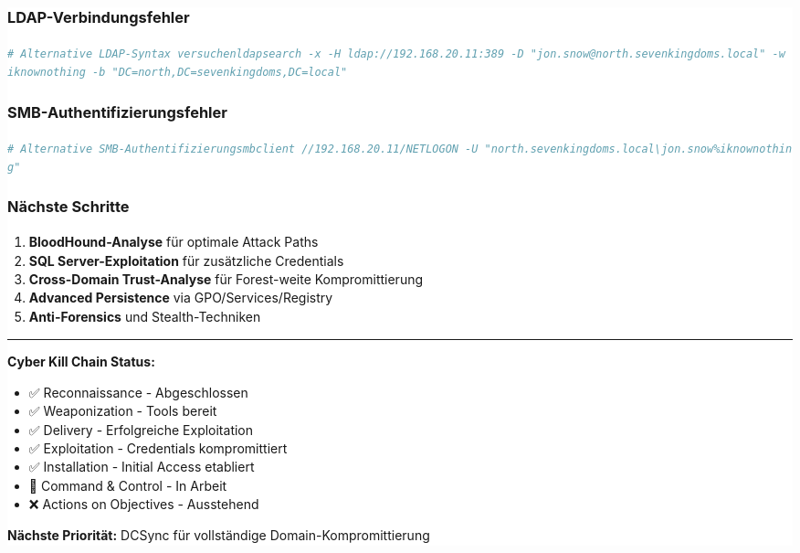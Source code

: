 ### LDAP-Verbindungsfehler

```bash
# Alternative LDAP-Syntax versuchenldapsearch -x -H ldap://192.168.20.11:389 -D "jon.snow@north.sevenkingdoms.local" -w iknownothing -b "DC=north,DC=sevenkingdoms,DC=local"
```

### SMB-Authentifizierungsfehler

```bash
# Alternative SMB-Authentifizierungsmbclient //192.168.20.11/NETLOGON -U "north.sevenkingdoms.local\jon.snow%iknownothing"
```

### Nächste Schritte

1. **BloodHound-Analyse** für optimale Attack Paths
2. **SQL Server-Exploitation** für zusätzliche Credentials
3. **Cross-Domain Trust-Analyse** für Forest-weite Kompromittierung
4. **Advanced Persistence** via GPO/Services/Registry
5. **Anti-Forensics** und Stealth-Techniken

---

**Cyber Kill Chain Status:**
- ✅ Reconnaissance - Abgeschlossen
- ✅ Weaponization - Tools bereit
- ✅ Delivery - Erfolgreiche Exploitation
- ✅ Exploitation - Credentials kompromittiert
- ✅ Installation - Initial Access etabliert
- 🔄 Command & Control - In Arbeit
- ❌ Actions on Objectives - Ausstehend

**Nächste Priorität:** DCSync für vollständige Domain-Kompromittierung